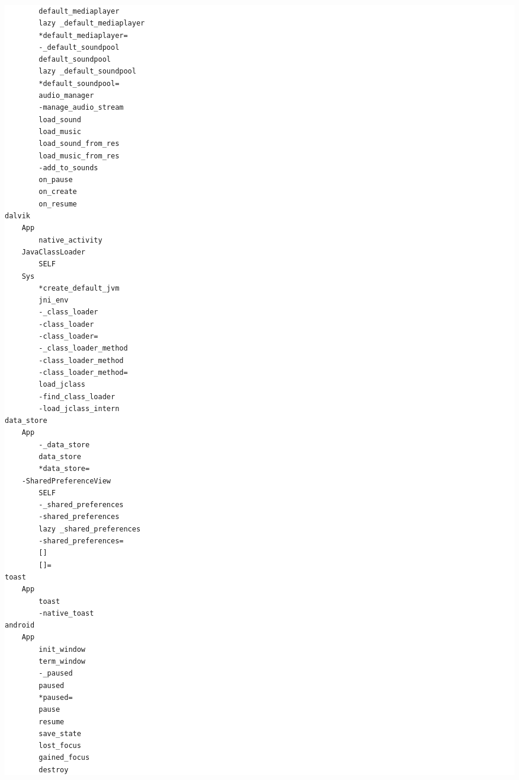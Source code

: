 			default_mediaplayer
			lazy _default_mediaplayer
			*default_mediaplayer=
			-_default_soundpool
			default_soundpool
			lazy _default_soundpool
			*default_soundpool=
			audio_manager
			-manage_audio_stream
			load_sound
			load_music
			load_sound_from_res
			load_music_from_res
			-add_to_sounds
			on_pause
			on_create
			on_resume
	dalvik
		App
			native_activity
		JavaClassLoader
			SELF
		Sys
			*create_default_jvm
			jni_env
			-_class_loader
			-class_loader
			-class_loader=
			-_class_loader_method
			-class_loader_method
			-class_loader_method=
			load_jclass
			-find_class_loader
			-load_jclass_intern
	data_store
		App
			-_data_store
			data_store
			*data_store=
		-SharedPreferenceView
			SELF
			-_shared_preferences
			-shared_preferences
			lazy _shared_preferences
			-shared_preferences=
			[]
			[]=
	toast
		App
			toast
			-native_toast
	android
		App
			init_window
			term_window
			-_paused
			paused
			*paused=
			pause
			resume
			save_state
			lost_focus
			gained_focus
			destroy